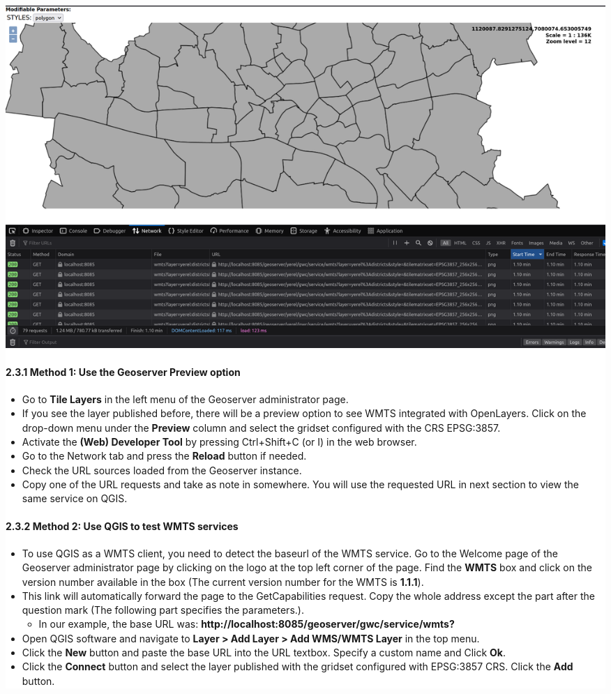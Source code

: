![2300 geoserver preview](images/exr5/2300_geoserver_preview.png)

#### 2.3.1 Method 1: Use the Geoserver Preview option

- Go to **Tile Layers** in the left menu of the Geoserver administrator page.
- If you see the layer published before, there will be a preview option to see WMTS integrated with OpenLayers. Click on the drop-down menu under the **Preview** column and select the gridset configured with the CRS EPSG:3857.
- Activate the **(Web) Developer Tool** by pressing Ctrl+Shift+C (or I) in the web browser.
- Go to the Network tab and press the **Reload** button if needed.
- Check the URL sources loaded from the Geoserver instance.
- Copy one of the URL requests and take as note in somewhere. You will use the requested URL in next section to view the same service on QGIS.

#### 2.3.2 Method 2: Use QGIS to test WMTS services

- To use QGIS as a WMTS client, you need to detect the baseurl of the WMTS service. Go to the Welcome page of the Geoserver administrator page by clicking on the logo at the top left corner of the page. Find the **WMTS** box and click on the version number available in the box (The current version number for the WMTS is **1.1.1**).
- This link will automatically forward the page to the GetCapabilities request. Copy the whole address except the part after the question mark (The following part specifies the parameters.).
  - In our example, the base URL was: **http://localhost:8085/geoserver/gwc/service/wmts?**
- Open QGIS software and navigate to **Layer \> Add Layer \> Add WMS/WMTS Layer** in the top menu.
- Click the **New** button and paste the base URL into the URL textbox. Specify a custom name and Click **Ok**.
- Click the **Connect** button and select the layer published with the gridset configured with EPSG:3857 CRS. Click the **Add** button.
